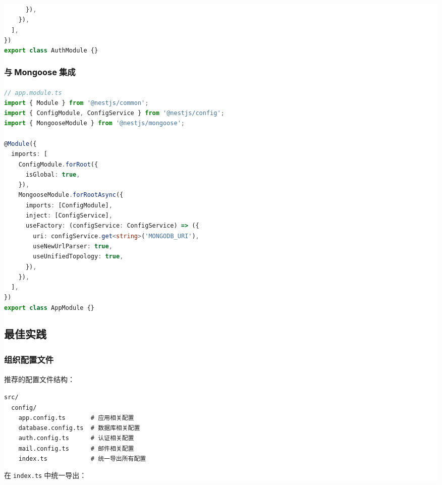```typescript
      }),
    }),
  ],
})
export class AuthModule {}
```

### 与 Mongoose 集成

```typescript
// app.module.ts
import { Module } from '@nestjs/common';
import { ConfigModule, ConfigService } from '@nestjs/config';
import { MongooseModule } from '@nestjs/mongoose';

@Module({
  imports: [
    ConfigModule.forRoot({
      isGlobal: true,
    }),
    MongooseModule.forRootAsync({
      imports: [ConfigModule],
      inject: [ConfigService],
      useFactory: (configService: ConfigService) => ({
        uri: configService.get<string>('MONGODB_URI'),
        useNewUrlParser: true,
        useUnifiedTopology: true,
      }),
    }),
  ],
})
export class AppModule {}
```

## 最佳实践

### 组织配置文件

推荐的配置文件结构：

```
src/
  config/
    app.config.ts       # 应用相关配置
    database.config.ts  # 数据库相关配置
    auth.config.ts      # 认证相关配置
    mail.config.ts      # 邮件相关配置
    index.ts            # 统一导出所有配置
```

在 `index.ts` 中统一导出：

